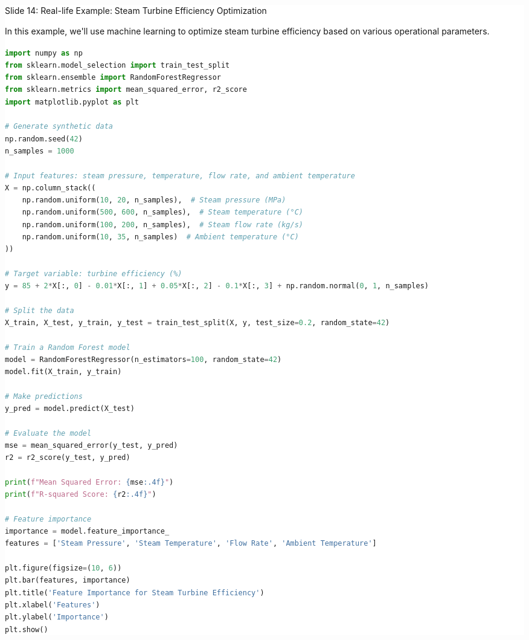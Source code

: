 Slide 14: Real-life Example: Steam Turbine Efficiency Optimization

In this example, we'll use machine learning to optimize steam turbine efficiency based on various operational parameters.

```python
import numpy as np
from sklearn.model_selection import train_test_split
from sklearn.ensemble import RandomForestRegressor
from sklearn.metrics import mean_squared_error, r2_score
import matplotlib.pyplot as plt

# Generate synthetic data
np.random.seed(42)
n_samples = 1000

# Input features: steam pressure, temperature, flow rate, and ambient temperature
X = np.column_stack((
    np.random.uniform(10, 20, n_samples),  # Steam pressure (MPa)
    np.random.uniform(500, 600, n_samples),  # Steam temperature (°C)
    np.random.uniform(100, 200, n_samples),  # Steam flow rate (kg/s)
    np.random.uniform(10, 35, n_samples)  # Ambient temperature (°C)
))

# Target variable: turbine efficiency (%)
y = 85 + 2*X[:, 0] - 0.01*X[:, 1] + 0.05*X[:, 2] - 0.1*X[:, 3] + np.random.normal(0, 1, n_samples)

# Split the data
X_train, X_test, y_train, y_test = train_test_split(X, y, test_size=0.2, random_state=42)

# Train a Random Forest model
model = RandomForestRegressor(n_estimators=100, random_state=42)
model.fit(X_train, y_train)

# Make predictions
y_pred = model.predict(X_test)

# Evaluate the model
mse = mean_squared_error(y_test, y_pred)
r2 = r2_score(y_test, y_pred)

print(f"Mean Squared Error: {mse:.4f}")
print(f"R-squared Score: {r2:.4f}")

# Feature importance
importance = model.feature_importance_
features = ['Steam Pressure', 'Steam Temperature', 'Flow Rate', 'Ambient Temperature']

plt.figure(figsize=(10, 6))
plt.bar(features, importance)
plt.title('Feature Importance for Steam Turbine Efficiency')
plt.xlabel('Features')
plt.ylabel('Importance')
plt.show()
```
